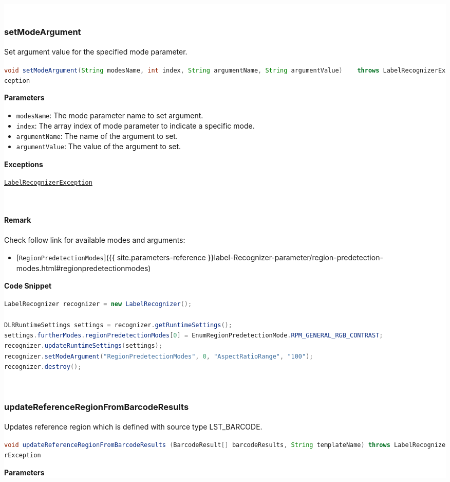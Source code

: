 



&nbsp;

### setModeArgument

Set argument value for the specified mode parameter.


```java
void setModeArgument(String modesName, int index, String argumentName, String argumentValue)	throws LabelRecognizerException	
```   
**Parameters**

- `modesName`: The mode parameter name to set argument.
- `index`: The array index of mode parameter to indicate a specific mode.  
- `argumentName`: The name of the argument to set.  
- `argumentValue`: The value of the argument to set. 

**Exceptions**

[`LabelRecognizerException`](label-recognizer-exception.md)


&nbsp;

#### Remark
Check follow link for available modes and arguments:
- [`RegionPredetectionModes`]({{ site.parameters-reference }}label-Recognizer-parameter/region-predetection-modes.html#regionpredetectionmodes)

**Code Snippet**

```java
LabelRecognizer recognizer = new LabelRecognizer();

DLRRuntimeSettings settings = recognizer.getRuntimeSettings();
settings.furtherModes.regionPredetectionModes[0] = EnumRegionPredetectionMode.RPM_GENERAL_RGB_CONTRAST;
recognizer.updateRuntimeSettings(settings);
recognizer.setModeArgument("RegionPredetectionModes", 0, "AspectRatioRange", "100");
recognizer.destroy();
```




&nbsp;

### updateReferenceRegionFromBarcodeResults
Updates reference region which is defined with source type LST_BARCODE.  

```java
void updateReferenceRegionFromBarcodeResults (BarcodeResult[] barcodeResults, String templateName) throws LabelRecognizerException
```   
   
**Parameters**
